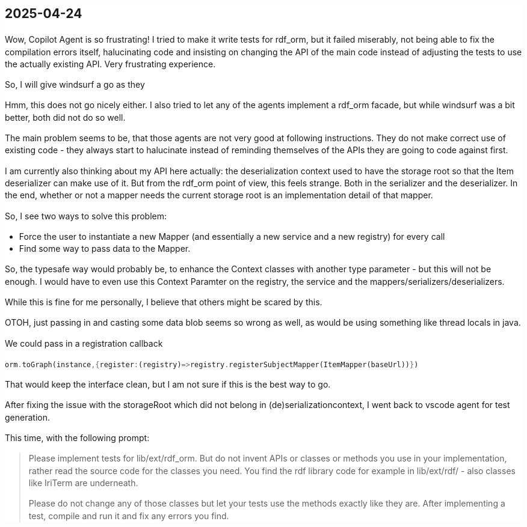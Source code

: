 ## 2025-04-24

Wow, Copilot Agent is so frustrating! I tried to make it write tests for rdf_orm, but it failed miserably, not being able to
fix the compilation errors itself, halucinating code and insisting on changing the API of the main code instead of adjusting the tests
to use the actually existing API. Very frustrating experience.

So, I will give windsurf a go as they

Hmm, this does not go nicely either. I also tried to let any of the agents implement a rdf_orm facade, but while windsurf
was a bit better, both did not do so well.

The main problem seems to be, that those agents are not very good at following instructions. They do not make correct use
of existing code - they always start to halucinate instead of reminding themselves of the APIs they are going to code against first.

I am currently also thinking about my API here actually: the deserialization context used to have the storage root
so that the Item deserializer can make use of it. But from the rdf_orm point of view, this feels strange. Both in the
serializer and the deserializer. In the end, whether or not a mapper needs the current storage root is an implementation
detail of that mapper.

So, I see two ways to solve this problem:

* Force the user to instantiate a new Mapper (and essentially a new service and a new registry) for every call
* Find some way to pass data to the Mapper.

So, the typesafe way would probably be, to enhance the Context classes with another type parameter - but this will
not be enough. I would have to even use this Context Paramter on the registry, the service and the mappers/serializers/deserializers.

While this is fine for me personally, I believe that others might be scared by this.

OTOH, just passing in and casting some data blob seems so wrong as well, as would be using something like thread locals in java.

We could pass in a registration callback

```dart
orm.toGraph(instance,{register:(registry)=>registry.registerSubjectMapper(ItemMapper(baseUrl))})
```

That would keep the interface clean, but I am not sure if this is the best way to go.

After fixing the issue with the storageRoot which did not belong in (de)serializationcontext, I went back
to vscode agent for test generation.

This time, with the following prompt:

> Please implement tests for lib/ext/rdf_orm. But do not invent APIs or classes or methods you use in your implementation, rather read the source code for the classes you need. You find the rdf library code for example in lib/ext/rdf/ - also classes like IriTerm are underneath.
>
> Please do not change any of those classes but let your tests use the methods exactly like they are. After implementing a test, compile and run it and fix any errors you find.
